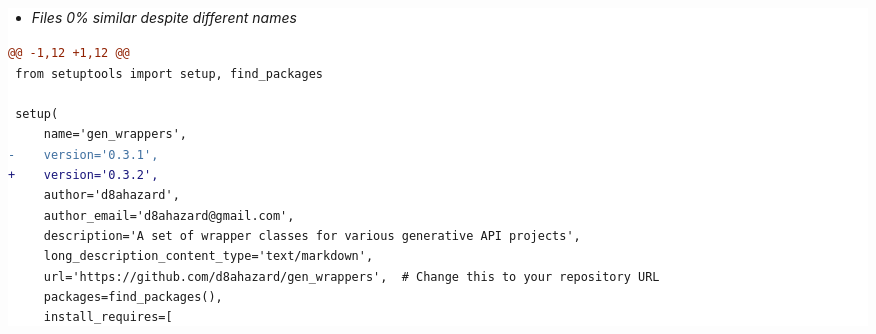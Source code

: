  * *Files 0% similar despite different names*

```diff
@@ -1,12 +1,12 @@
 from setuptools import setup, find_packages
 
 setup(
     name='gen_wrappers',
-    version='0.3.1',
+    version='0.3.2',
     author='d8ahazard',
     author_email='d8ahazard@gmail.com',
     description='A set of wrapper classes for various generative API projects',
     long_description_content_type='text/markdown',
     url='https://github.com/d8ahazard/gen_wrappers',  # Change this to your repository URL
     packages=find_packages(),
     install_requires=[
```

